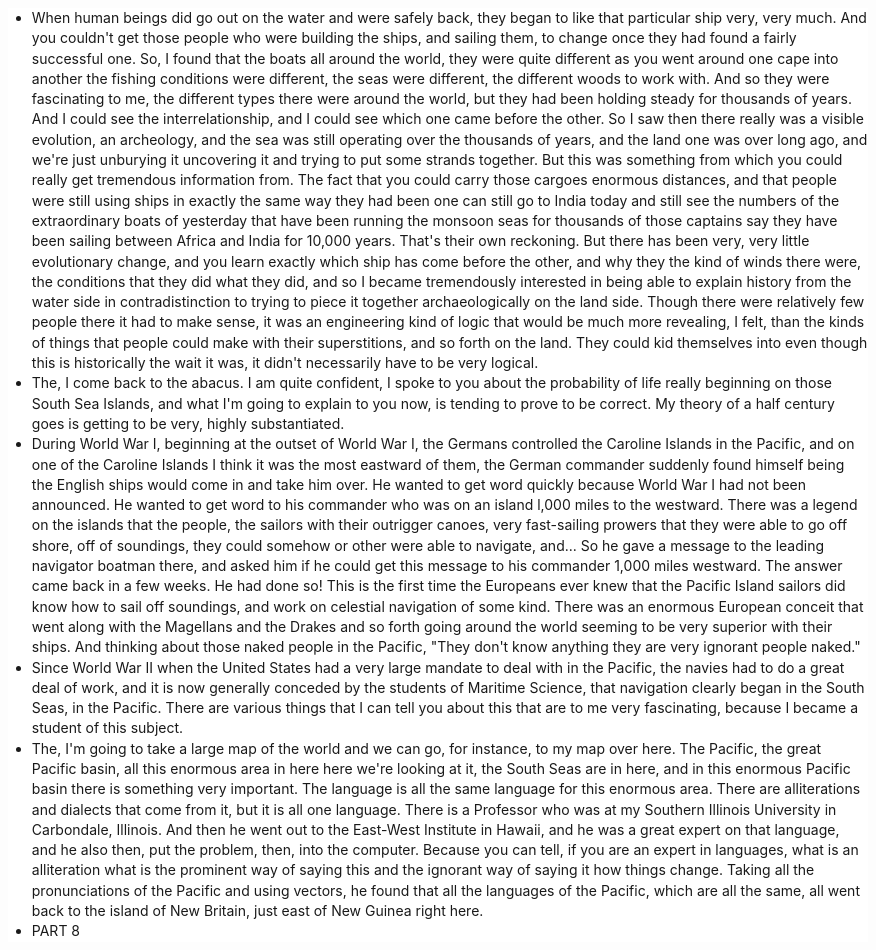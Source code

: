 - When human beings did go out on the water and were safely back, they began to like that particular ship very, very much. And you couldn't get those people who were building the ships, and sailing them, to change once they had found a fairly successful one. So, I found that the boats all around the world, they were quite different as you went around one cape into another the fishing conditions were different, the seas were different, the different woods to work with. And so they were fascinating to me, the different types there were around the world, but they had been holding steady for thousands of years. And I could see the interrelationship, and I could see which one came before the other. So I saw then there really was a visible evolution, an archeology, and the sea was still operating over the thousands of years, and the land one was over long ago, and we're just unburying it uncovering it and trying to put some strands together. But this was something from which you could really get tremendous information from. The fact that you could carry those cargoes enormous distances, and that people were still using ships in exactly the same way they had been one can still go to India today and still see the numbers of the extraordinary boats of yesterday that have been running the monsoon seas for thousands of those captains say they have been sailing between Africa and India for 10,000 years. That's their own reckoning. But there has been very, very little evolutionary change, and you learn exactly which ship has come before the other, and why they the kind of winds there were, the conditions that they did what they did, and so I became tremendously interested in being able to explain history from the water side in contradistinction to trying to piece it together archaeologically on the land side. Though there were relatively few people there it had to make sense, it was an engineering kind of logic that would be much more revealing, I felt, than the kinds of things that people could make with their superstitions, and so forth on the land. They could kid themselves into even though this is historically the wait it was, it didn't necessarily have to be very logical.<span id='oGHmarRZT'/>
- The, I come back to the abacus. I am quite confident, I spoke to you about the probability of life really beginning on those South Sea Islands, and what I'm going to explain to you now, is tending to prove to be correct. My theory of a half century goes is getting to be very, highly substantiated.<span id='JYF-9Whil'/>
- During World War I, beginning at the outset of World War I, the Germans controlled the Caroline Islands in the Pacific, and on one of the Caroline Islands I think it was the most eastward of them, the German commander suddenly found himself being the English ships would come in and take him over. He wanted to get word quickly because World War I had not been announced. He wanted to get word to his commander who was on an island l,000 miles to the westward. There was a legend on the islands that the people, the sailors with their outrigger canoes, very fast-sailing prowers that they were able to go off shore, off of soundings, they could somehow or other were able to navigate, and... So he gave a message to the leading navigator boatman there, and asked him if he could get this message to his commander 1,000 miles westward. The answer came back in a few weeks. He had done so! This is the first time the Europeans ever knew that the Pacific Island sailors did know how to sail off soundings, and work on celestial navigation of some kind. There was an enormous European conceit that went along with the Magellans and the Drakes and so forth going around the world seeming to be very superior with their ships. And thinking about those naked people in the Pacific, "They don't know anything they are very ignorant people naked."<span id='ad04sqi_l'/>
- Since World War II when the United States had a very large mandate to deal with in the Pacific, the navies had to do a great deal of work, and it is now generally conceded by the students of Maritime Science, that navigation clearly began in the South Seas, in the Pacific. There are various things that I can tell you about this that are to me very fascinating, because I became a student of this subject.<span id='4ghG0lB-b'/>
- The, I'm going to take a large map of the world and we can go, for instance, to my map over here. The Pacific, the great Pacific basin, all this enormous area in here here we're looking at it, the South Seas are in here, and in this enormous Pacific basin there is something very important. The language is all the same language for this enormous area. There are alliterations and dialects that come from it, but it is all one language. There is a Professor who was at my Southern Illinois University in Carbondale, Illinois. And then he went out to the East-West Institute in Hawaii, and he was a great expert on that language, and he also then, put the problem, then, into the computer. Because you can tell, if you are an expert in languages, what is an alliteration what is the prominent way of saying this and the ignorant way of saying it how things change. Taking all the pronunciations of the Pacific and using vectors, he found that all the languages of the Pacific, which are all the same, all went back to the island of New Britain, just east of New Guinea right here.<span id='JhQDh8YOa'/>
- PART 8<span id='J7H7DtbL3'/>